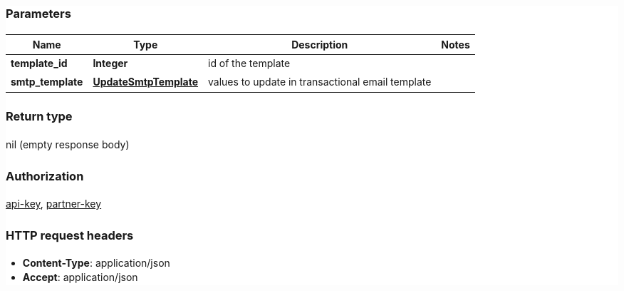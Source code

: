 ### Parameters

Name | Type | Description  | Notes
------------- | ------------- | ------------- | -------------
 **template_id** | **Integer**| id of the template | 
 **smtp_template** | [**UpdateSmtpTemplate**](UpdateSmtpTemplate.md)| values to update in transactional email template | 

### Return type

nil (empty response body)

### Authorization

[api-key](../README.md#api-key), [partner-key](../README.md#partner-key)

### HTTP request headers

 - **Content-Type**: application/json
 - **Accept**: application/json



